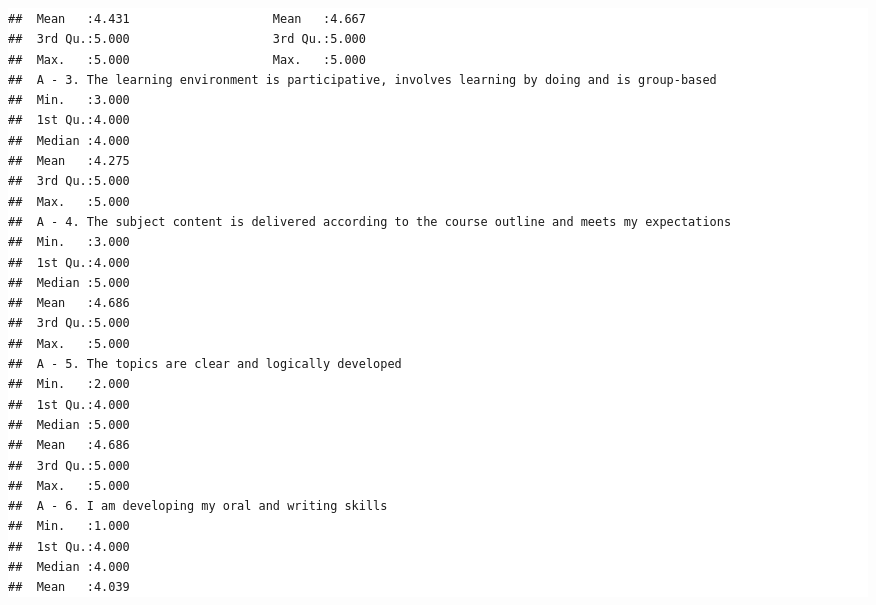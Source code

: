     ##  Mean   :4.431                    Mean   :4.667                       
    ##  3rd Qu.:5.000                    3rd Qu.:5.000                       
    ##  Max.   :5.000                    Max.   :5.000                       
    ##  A - 3. The learning environment is participative, involves learning by doing and is group-based
    ##  Min.   :3.000                                                                                  
    ##  1st Qu.:4.000                                                                                  
    ##  Median :4.000                                                                                  
    ##  Mean   :4.275                                                                                  
    ##  3rd Qu.:5.000                                                                                  
    ##  Max.   :5.000                                                                                  
    ##  A - 4. The subject content is delivered according to the course outline and meets my expectations
    ##  Min.   :3.000                                                                                    
    ##  1st Qu.:4.000                                                                                    
    ##  Median :5.000                                                                                    
    ##  Mean   :4.686                                                                                    
    ##  3rd Qu.:5.000                                                                                    
    ##  Max.   :5.000                                                                                    
    ##  A - 5. The topics are clear and logically developed
    ##  Min.   :2.000                                      
    ##  1st Qu.:4.000                                      
    ##  Median :5.000                                      
    ##  Mean   :4.686                                      
    ##  3rd Qu.:5.000                                      
    ##  Max.   :5.000                                      
    ##  A - 6. I am developing my oral and writing skills
    ##  Min.   :1.000                                    
    ##  1st Qu.:4.000                                    
    ##  Median :4.000                                    
    ##  Mean   :4.039                                    